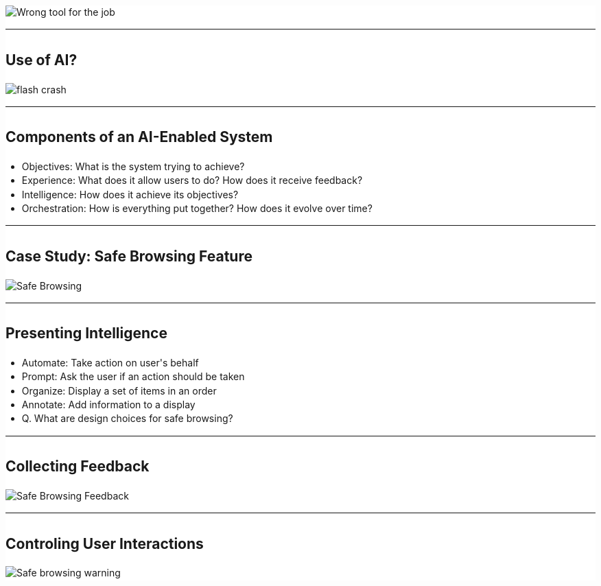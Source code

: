 ![Wrong tool for the job](wrong-tool.jpg)


----

## Use of AI?

![flash crash](flash-crash.png)


----


## Components of an AI-Enabled System

* Objectives: What is the system trying to achieve?
* Experience: What does it allow users to do? How does it receive
feedback?
* Intelligence: How does it achieve its objectives?
* Orchestration: How is everything put together? How does it evolve
over time?

----
## Case Study: Safe Browsing Feature

![Safe Browsing](safe-browsing.png)


----
## Presenting Intelligence

* Automate: Take action on user's behalf
* Prompt: Ask the user if an action should be taken
* Organize: Display a set of items in an order
* Annotate: Add information to a display
* Q. What are design choices for safe browsing?

----
## Collecting Feedback

![Safe Browsing Feedback](safe-browsing-feedback.png)


----
## Controling User Interactions

![Safe browsing warning](warning.png)


